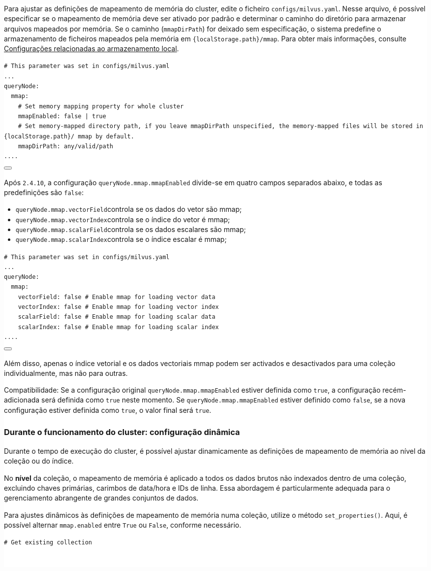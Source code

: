 <p>Para ajustar as definições de mapeamento de memória do cluster, edite o ficheiro <code translate="no">configs/milvus.yaml</code>. Nesse arquivo, é possível especificar se o mapeamento de memória deve ser ativado por padrão e determinar o caminho do diretório para armazenar arquivos mapeados por memória. Se o caminho (<code translate="no">mmapDirPath</code>) for deixado sem especificação, o sistema predefine o armazenamento de ficheiros mapeados pela memória em <code translate="no">{localStorage.path}/mmap</code>. Para obter mais informações, consulte <a href="https://milvus.io/docs/configure_localstorage.md#localStoragepath">Configurações relacionadas ao armazenamento local</a>.</p>
<pre><code translate="no" class="language-yaml"><span class="hljs-comment"># This parameter was set in configs/milvus.yaml</span>
...
queryNode:
  mmap:
    <span class="hljs-comment"># Set memory mapping property for whole cluster</span>
    mmapEnabled: false | true
    <span class="hljs-comment"># Set memory-mapped directory path, if you leave mmapDirPath unspecified, the memory-mapped files will be stored in {localStorage.path}/ mmap by default. </span>
    mmapDirPath: <span class="hljs-built_in">any</span>/valid/path 
....
<button class="copy-code-btn"></button></code></pre>
<p>Após <code translate="no">2.4.10</code>, a configuração <code translate="no">queryNode.mmap.mmapEnabled</code> divide-se em quatro campos separados abaixo, e todas as predefinições são <code translate="no">false</code>:</p>
<ul>
<li><code translate="no">queryNode.mmap.vectorField</code>controla se os dados do vetor são mmap;</li>
<li><code translate="no">queryNode.mmap.vectorIndex</code>controla se o índice do vetor é mmap;</li>
<li><code translate="no">queryNode.mmap.scalarField</code>controla se os dados escalares são mmap;</li>
<li><code translate="no">queryNode.mmap.scalarIndex</code>controla se o índice escalar é mmap;</li>
</ul>
<pre><code translate="no" class="language-yaml"><span class="hljs-comment"># This parameter was set in configs/milvus.yaml</span>
...
queryNode:
  mmap:
    vectorField: false <span class="hljs-comment"># Enable mmap for loading vector data</span>
    vectorIndex: false <span class="hljs-comment"># Enable mmap for loading vector index</span>
    scalarField: false <span class="hljs-comment"># Enable mmap for loading scalar data</span>
    scalarIndex: false <span class="hljs-comment"># Enable mmap for loading scalar index</span>
....
<button class="copy-code-btn"></button></code></pre>
<p>Além disso, apenas o índice vetorial e os dados vectoriais mmap podem ser activados e desactivados para uma coleção individualmente, mas não para outras.</p>
<p>Compatibilidade: Se a configuração original <code translate="no">queryNode.mmap.mmapEnabled</code> estiver definida como <code translate="no">true</code>, a configuração recém-adicionada será definida como <code translate="no">true</code> neste momento. Se <code translate="no">queryNode.mmap.mmapEnabled</code> estiver definido como <code translate="no">false</code>, se a nova configuração estiver definida como <code translate="no">true</code>, o valor final será <code translate="no">true</code>.</p>
<h3 id="During-cluster-operation-dynamic-configuration" class="common-anchor-header">Durante o funcionamento do cluster: configuração dinâmica</h3><p>Durante o tempo de execução do cluster, é possível ajustar dinamicamente as definições de mapeamento de memória ao nível da coleção ou do índice.</p>
<p>No <strong>nível</strong> da coleção, o mapeamento de memória é aplicado a todos os dados brutos não indexados dentro de uma coleção, excluindo chaves primárias, carimbos de data/hora e IDs de linha. Essa abordagem é particularmente adequada para o gerenciamento abrangente de grandes conjuntos de dados.</p>
<p>Para ajustes dinâmicos às definições de mapeamento de memória numa coleção, utilize o método <code translate="no">set_properties()</code>. Aqui, é possível alternar <code translate="no">mmap.enabled</code> entre <code translate="no">True</code> ou <code translate="no">False</code>, conforme necessário.</p>
<pre><code translate="no" class="language-python"><span class="hljs-comment"># Get existing collection</span>